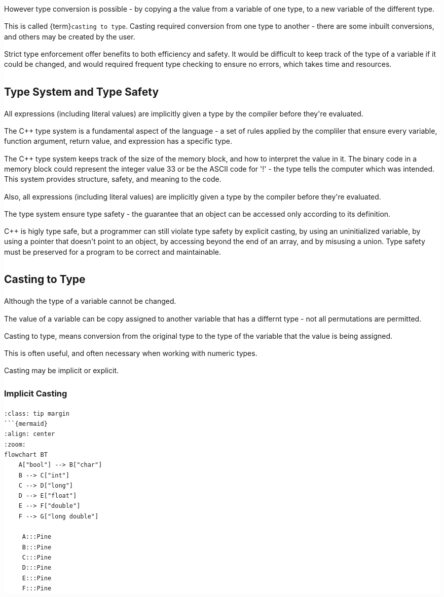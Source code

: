 However type conversion is possible - by copying a the value from a variable of one type, to a new variable of the different type.

This is called {term}`casting to type`. Casting required conversion from one type to another - there are some inbuilt conversions, and others may be created by the user.

Strict type enforcement offer benefits to both efficiency and safety. It would be difficult to keep track of the type of a variable if it could be changed, and would required frequent type checking to ensure no errors, which takes time and resources.

## Type System and Type Safety

All expressions (including literal values) are implicitly given a type by the compiler before they're evaluated.

The C++ type system is a fundamental aspect of the language - a set of rules applied by the compliler that ensure every variable, function argument, return value, and expression has a specific type.

The C++ type system keeps track of the size of the memory block, and how to interpret the value in it. The binary code in a memory block could represent the integer value 33 or be the ASCII code for '!' - the type tells the computer which was intended. This system provides structure, safety, and meaning to the code. 

Also, all expressions (including literal values) are implicitly given a type by the compiler before they're evaluated.

The type system ensure type safety - the guarantee that an object can be accessed only according to its definition. 

C++ is higly type safe, but a programmer can still violate type safety by explicit casting, by using an uninitialized variable, by using a pointer that doesn't point to an object, by accessing beyond the end of an array, and by misusing a union. Type safety must be preserved for a program to be correct and maintainable.

## Casting to Type

Although the type of a variable cannot be changed.

The value of a variable can be copy assigned to another variable that has a differnt type  - not all permutations are permitted.

Casting to type, means conversion from the original type to the type of the variable that the value is being assigned.

This is often useful, and often necessary when working with numeric types.

Casting may be implicit or explicit.

### Implicit Casting
````{admonition} Type Promotion Hierarchy
:class: tip margin 
```{mermaid}
:align: center
:zoom:
flowchart BT
    A["bool"] --> B["char"]
    B --> C["int"]
    C --> D["long"]
    D --> E["float"]
    E --> F["double"]
    F --> G["long double"]

     A:::Pine
     B:::Pine
     C:::Pine
     D:::Pine
     E:::Pine
     F:::Pine
````